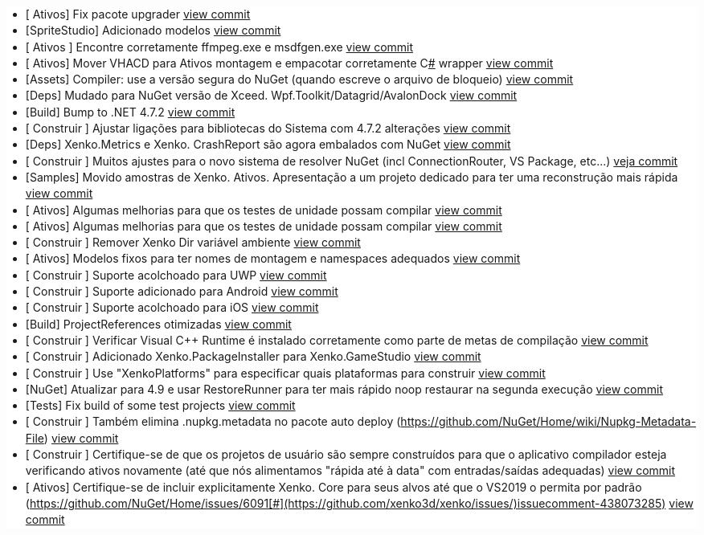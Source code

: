 * [ Ativos] Fix pacote upgrader [view commit](https://github.com/xenko3d/xenko/commit/6c82ca5e10727a779bc2f5bbe77e7f5948701b3b)
* [SpriteStudio] Adicionado modelos [view commit](https://github.com/xenko3d/xenko/commit/a88632d9d361002a36933813b411b9645b5a33b9)
* [ Ativos ] Encontre corretamente ffmpeg.exe e msdfgen.exe [view commit](https://github.com/xenko3d/xenko/commit/b55ab0c7866b655f5ee540c253b0842ee5f36272)
* [ Ativos] Mover VHACD para Ativos montagem e empacotar corretamente C[#](https://github.com/xenko3d/xenko/issues/) wrapper [view commit](https://github.com/xenko3d/xenko/commit/6cb333fe58eefa479bf1070b0ee60f39cbf3e24c)
* [Assets] Compiler: use a versão segura do NuGet (quando escreve o arquivo de bloqueio) [view commit](https://github.com/xenko3d/xenko/commit/b3c6e1205bd324095122a0dd8115ef95ab0c26fe)
* [Deps] Mudado para NuGet versão de Xceed. Wpf.Toolkit/Datagrid/AvalonDock [view commit](https://github.com/xenko3d/xenko/commit/5bfb575d11a8cfed5aa718c286b7d236f8c541b3)
* [Build] Bump to .NET 4.7.2 [view commit](https://github.com/xenko3d/xenko/commit/bc7ff82141756341ebb03dd238ec37dde763ca6e)
* [ Construir ] Ajustar ligações para bibliotecas do Sistema com 4.7.2 alterações [view commit](https://github.com/xenko3d/xenko/commit/3085735c11a809aaa49d26dd6344b1b5efa566fd)
* [Deps] Xenko.Metrics e Xenko. CrashReport são agora embalados com NuGet [view commit](https://github.com/xenko3d/xenko/commit/e5071464546d294a2e84fa09027448bb532378d8)
* [ Construir ] Muitos ajustes para o novo sistema de resolver NuGet (incl ConnectionRouter, VS Package, etc...) [veja commit](https://github.com/xenko3d/xenko/commit/cee640deef9b3d107f5143875a5762546f25d42b)
* [Samples] Movido amostras de Xenko. Ativos. Apresentação a um projeto dedicado para ter uma reconstrução mais rápida [view commit](https://github.com/xenko3d/xenko/commit/501524287b29a18a84c2a0f9f6e5b4cc76a200a4)
* [ Ativos] Algumas melhorias para que os testes de unidade possam compilar [view commit](https://github.com/xenko3d/xenko/commit/4944a4e454169feb424a1413dc21c496940de720)
* [ Ativos] Algumas melhorias para que os testes de unidade possam compilar [view commit](https://github.com/xenko3d/xenko/commit/e7084d5bdf39a3ff44707058afab75c07a023160)
* [ Construir ] Remover Xenko Dir variável ambiente [view commit](https://github.com/xenko3d/xenko/commit/b7fc19edab35ea9a479c681684fa9d48d44fd6c0)
* [ Ativos] Modelos fixos para ter nomes de montagem e namespaces adequados [view commit](https://github.com/xenko3d/xenko/commit/63b14a1635b44b5a98c686e4522b1a1160025b26)
* [ Construir ] Suporte acolchoado para UWP [view commit](https://github.com/xenko3d/xenko/commit/d16b2d23b560bccef44ec9e2aa77bc8e3c09b640)
* [ Construir ] Suporte adicionado para Android [view commit](https://github.com/xenko3d/xenko/commit/52728eb895d08bb05015e487dbc40f2c7cfbecbf)
* [ Construir ] Suporte acolchoado para iOS [view commit](https://github.com/xenko3d/xenko/commit/8f3e11cdb373b6204b639abe653c330c9563ceca)
* [Build] ProjectReferences otimizadas [view commit](https://github.com/xenko3d/xenko/commit/aab0909e384ee393080177aaea52df929eb70856)
* [ Construir ] Verificar Visual C++ Runtime é instalado corretamente como parte de metas de compilação [view commit](https://github.com/xenko3d/xenko/commit/47f326f76a4d1cb120f6954c9c134cc393b33544)
* [ Construir ] Adicionado Xenko.PackageInstaller para Xenko.GameStudio [view commit](https://github.com/xenko3d/xenko/commit/785ba220e7bb651a9d8bcc5d117adec6acd27bc2)
* [ Construir ] Use "XenkoPlatforms" para especificar quais plataformas para construir [view commit](https://github.com/xenko3d/xenko/commit/784b9c988f8970feef94e0fcd74098396d4d169a)
* [NuGet] Atualizar para 4.9 e usar RestoreRunner para ter mais rápido noop restaurar na segunda execução [view commit](https://github.com/xenko3d/xenko/commit/9b985d4f134670018726c689638edeb5c0c0fb65)
* [Tests] Fix build of some test projects [view commit](https://github.com/xenko3d/xenko/commit/c4e21cc9beb9adbe5225d5f6b1d10a7311ed0959)
* [ Construir ] Também elimina .nupkg.metadata no pacote auto deploy (https://github.com/NuGet/Home/wiki/Nupkg-Metadata-File) [view commit](https://github.com/xenko3d/xenko/commit/99d6bfa23f96c9994b15bf34b15eef9c3bfc6a46)
* [ Construir ] Certifique-se de que os projetos de usuário são sempre construídos para que o aplicativo compilador esteja verificando ativos novamente (até que nós alimentamos "rápida até à data" com entradas/saídas adequadas) [view commit](https://github.com/xenko3d/xenko/commit/764fe201c9d8ac12546e808a70c67aa79f34965f)
* [ Ativos] Certifique-se de incluir explicitamente Xenko. Core para seus alvos até que o VS2019 o permita por padrão (https://github.com/NuGet/Home/issues/6091[#](https://github.com/xenko3d/xenko/issues/)issuecomment-438073285) [view commit](https://github.com/xenko3d/xenko/commit/5f5e668711f4a1af454787445e1991f4bcc3128f)